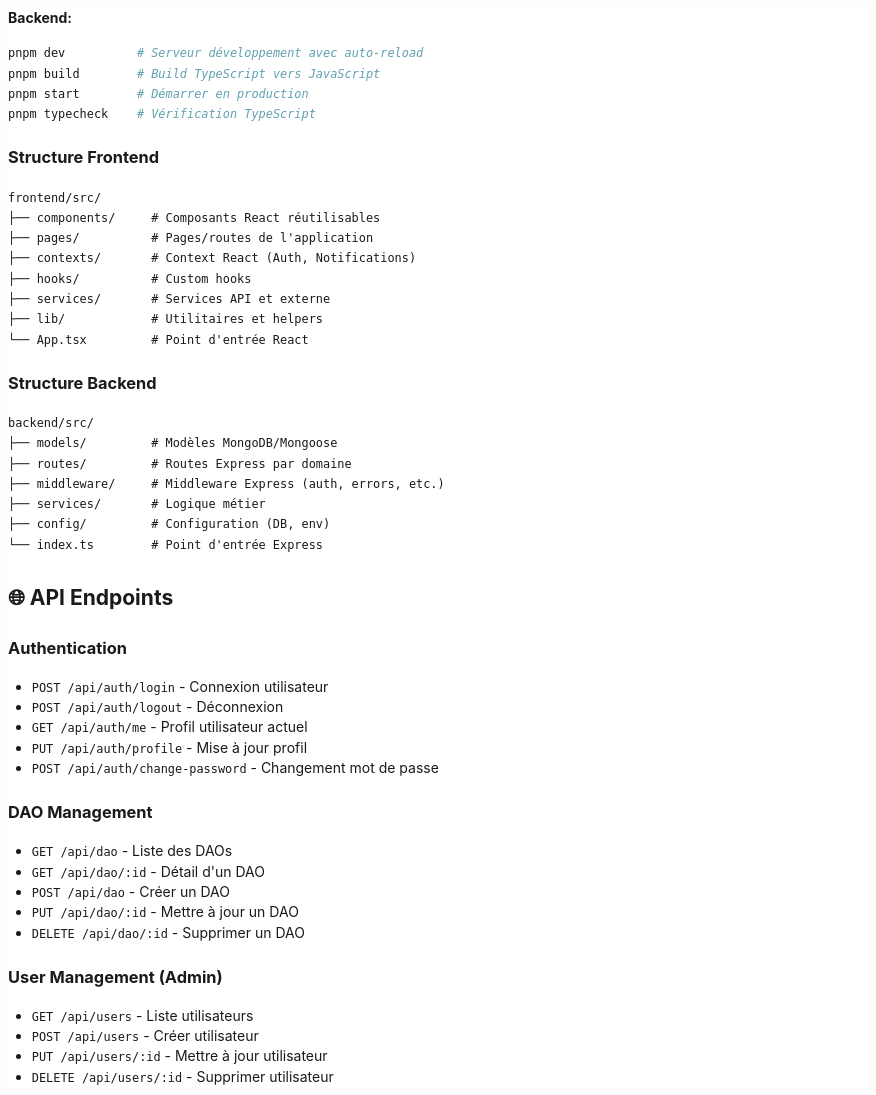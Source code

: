 **Backend:**
```bash
pnpm dev          # Serveur développement avec auto-reload
pnpm build        # Build TypeScript vers JavaScript
pnpm start        # Démarrer en production
pnpm typecheck    # Vérification TypeScript
```

### Structure Frontend
```
frontend/src/
├── components/     # Composants React réutilisables
├── pages/          # Pages/routes de l'application
├── contexts/       # Context React (Auth, Notifications)
├── hooks/          # Custom hooks
├── services/       # Services API et externe
├── lib/            # Utilitaires et helpers
└── App.tsx         # Point d'entrée React
```

### Structure Backend
```
backend/src/
├── models/         # Modèles MongoDB/Mongoose
├── routes/         # Routes Express par domaine
├── middleware/     # Middleware Express (auth, errors, etc.)
├── services/       # Logique métier
├── config/         # Configuration (DB, env)
└── index.ts        # Point d'entrée Express
```

## 🌐 API Endpoints

### Authentication
- `POST /api/auth/login` - Connexion utilisateur
- `POST /api/auth/logout` - Déconnexion
- `GET /api/auth/me` - Profil utilisateur actuel
- `PUT /api/auth/profile` - Mise à jour profil
- `POST /api/auth/change-password` - Changement mot de passe

### DAO Management
- `GET /api/dao` - Liste des DAOs
- `GET /api/dao/:id` - Détail d'un DAO
- `POST /api/dao` - Créer un DAO
- `PUT /api/dao/:id` - Mettre à jour un DAO
- `DELETE /api/dao/:id` - Supprimer un DAO

### User Management (Admin)
- `GET /api/users` - Liste utilisateurs
- `POST /api/users` - Créer utilisateur
- `PUT /api/users/:id` - Mettre à jour utilisateur
- `DELETE /api/users/:id` - Supprimer utilisateur
